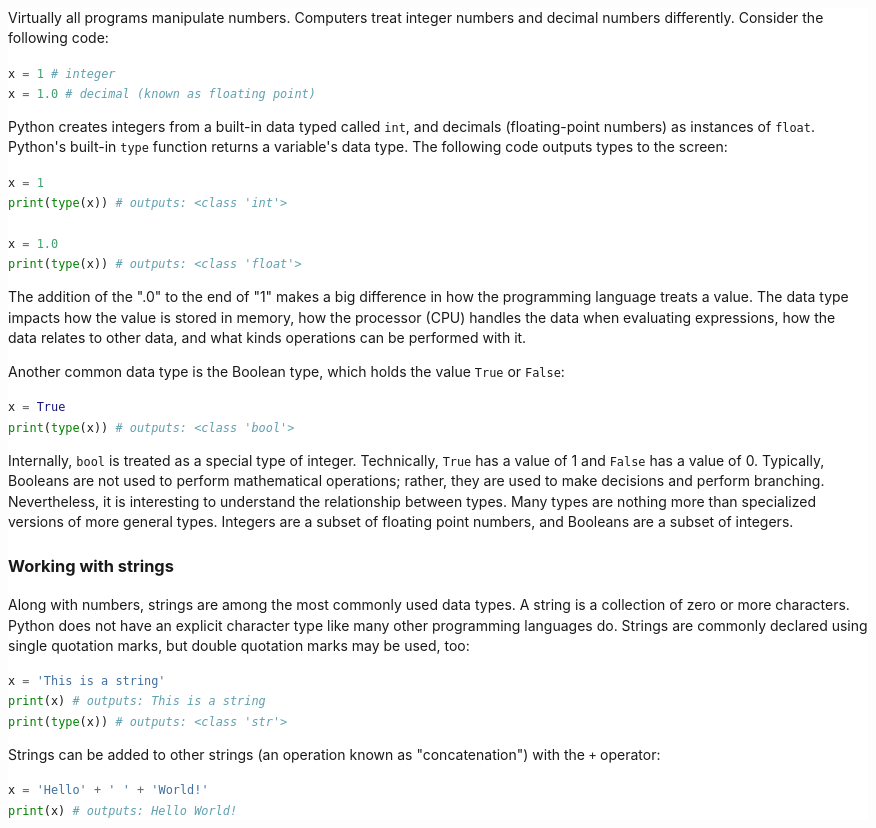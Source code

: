 Virtually all programs manipulate numbers. Computers treat integer numbers and decimal numbers differently. Consider the following code:

```python
x = 1 # integer
x = 1.0 # decimal (known as floating point)
```

Python creates integers from a built-in data typed called `int`, and decimals (floating-point numbers) as instances of `float`. Python's built-in `type` function returns a variable's data type. The following code outputs types to the screen: 

```python
x = 1
print(type(x)) # outputs: <class 'int'>

x = 1.0
print(type(x)) # outputs: <class 'float'>
```

The addition of the ".0" to the end of "1" makes a big difference in how the programming language treats a value. The data type impacts how the value is stored in memory, how the processor (CPU) handles the data when evaluating expressions, how the data relates to other data, and what kinds operations can be performed with it.

Another common data type is the Boolean type, which holds the value `True` or `False`:

```python
x = True
print(type(x)) # outputs: <class 'bool'>
```

Internally, `bool` is treated as a special type of integer. Technically, `True` has a value of 1 and `False` has a value of 0. Typically, Booleans are not used to perform mathematical operations; rather, they are used to make decisions and perform branching. Nevertheless, it is interesting to understand the relationship between types. Many types are nothing more than specialized versions of more general types. Integers are a subset of floating point numbers, and Booleans are a subset of integers.

### Working with strings

Along with numbers, strings are among the most commonly used data types. A string is a collection of zero or more characters. Python does not have an explicit character type like many other programming languages do. Strings are commonly declared using single quotation marks, but double quotation marks may be used, too:

```python
x = 'This is a string'
print(x) # outputs: This is a string
print(type(x)) # outputs: <class 'str'>
```

Strings can be added to other strings (an operation known as "concatenation") with the `+` operator:

```python
x = 'Hello' + ' ' + 'World!'
print(x) # outputs: Hello World!
```
